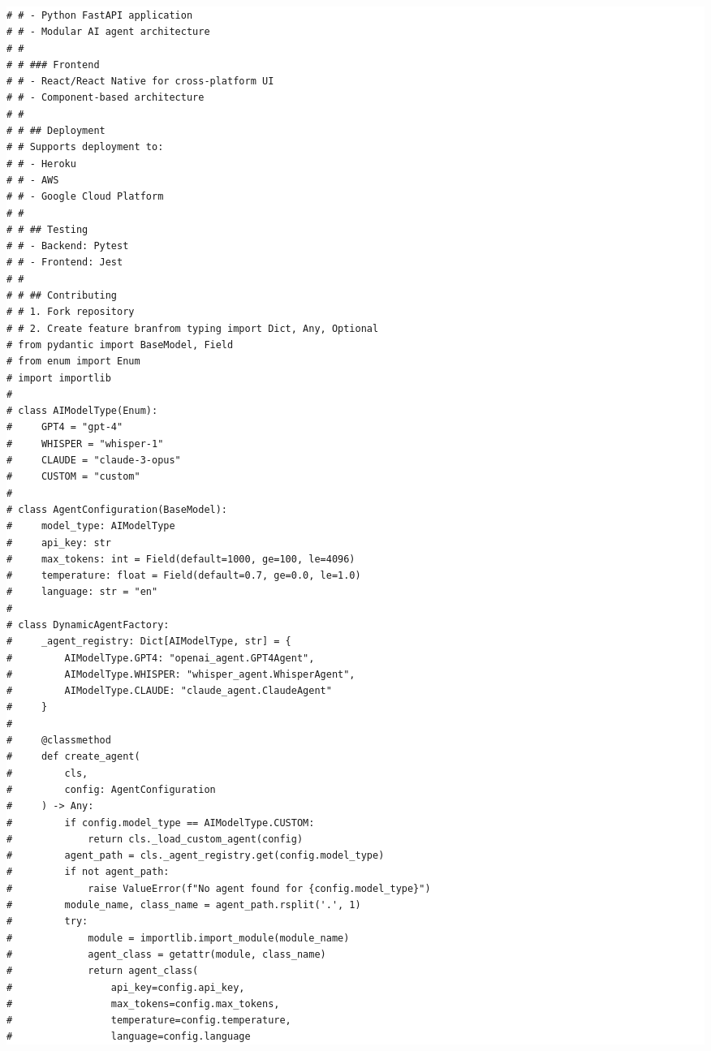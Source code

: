 ```text
# # - Python FastAPI application
# # - Modular AI agent architecture
# # 
# # ### Frontend
# # - React/React Native for cross-platform UI
# # - Component-based architecture
# # 
# # ## Deployment
# # Supports deployment to:
# # - Heroku
# # - AWS
# # - Google Cloud Platform
# # 
# # ## Testing
# # - Backend: Pytest
# # - Frontend: Jest
# # 
# # ## Contributing
# # 1. Fork repository
# # 2. Create feature branfrom typing import Dict, Any, Optional
# from pydantic import BaseModel, Field
# from enum import Enum
# import importlib
# 
# class AIModelType(Enum):
#     GPT4 = "gpt-4"
#     WHISPER = "whisper-1"
#     CLAUDE = "claude-3-opus"
#     CUSTOM = "custom"
# 
# class AgentConfiguration(BaseModel):
#     model_type: AIModelType
#     api_key: str
#     max_tokens: int = Field(default=1000, ge=100, le=4096)
#     temperature: float = Field(default=0.7, ge=0.0, le=1.0)
#     language: str = "en"
# 
# class DynamicAgentFactory:
#     _agent_registry: Dict[AIModelType, str] = {
#         AIModelType.GPT4: "openai_agent.GPT4Agent",
#         AIModelType.WHISPER: "whisper_agent.WhisperAgent",
#         AIModelType.CLAUDE: "claude_agent.ClaudeAgent"
#     }
# 
#     @classmethod
#     def create_agent(
#         cls, 
#         config: AgentConfiguration
#     ) -> Any:
#         if config.model_type == AIModelType.CUSTOM:
#             return cls._load_custom_agent(config)
#         agent_path = cls._agent_registry.get(config.model_type)
#         if not agent_path:
#             raise ValueError(f"No agent found for {config.model_type}")
#         module_name, class_name = agent_path.rsplit('.', 1)
#         try:
#             module = importlib.import_module(module_name)
#             agent_class = getattr(module, class_name)
#             return agent_class(
#                 api_key=config.api_key,
#                 max_tokens=config.max_tokens,
#                 temperature=config.temperature,
#                 language=config.language
```
